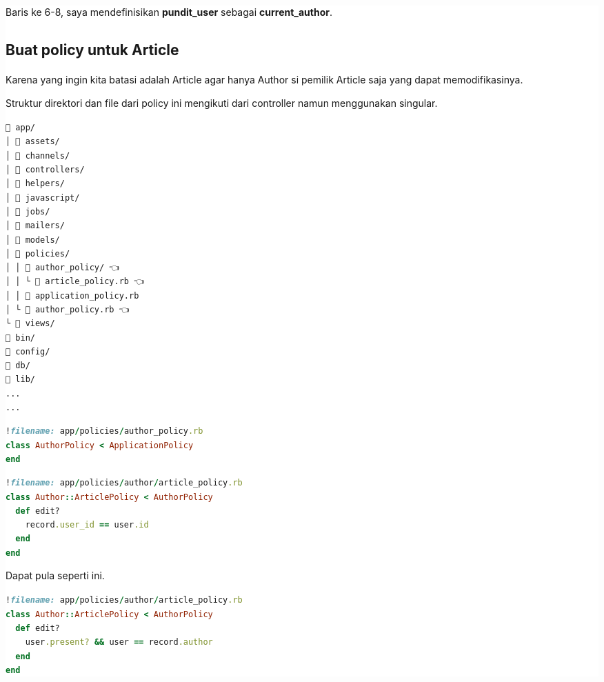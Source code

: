 Baris ke 6-8, saya mendefinisikan **pundit_user** sebagai **current_author**.


## Buat policy untuk Article

Karena yang ingin kita batasi adalah Article agar hanya Author si pemilik Article saja yang dapat memodifikasinya.

Struktur direktori dan file dari policy ini mengikuti dari controller namun menggunakan singular.

```
📂 app/
│ 📁 assets/
│ 📁 channels/
│ 📁 controllers/
│ 📁 helpers/
│ 📁 javascript/
│ 📁 jobs/
│ 📁 mailers/
│ 📁 models/
│ 📂 policies/
│ │ 📂 author_policy/ 👈️
│ │ └ 📄 article_policy.rb 👈️
│ │ 📄 application_policy.rb
│ └ 📄 author_policy.rb 👈️
└ 📁 views/
📁 bin/
📁 config/
📁 db/
📁 lib/
...
...
```

```ruby
!filename: app/policies/author_policy.rb
class AuthorPolicy < ApplicationPolicy
end
```

```ruby
!filename: app/policies/author/article_policy.rb
class Author::ArticlePolicy < AuthorPolicy
  def edit?
    record.user_id == user.id
  end
end
```

Dapat pula seperti ini.

```ruby
!filename: app/policies/author/article_policy.rb
class Author::ArticlePolicy < AuthorPolicy
  def edit?
    user.present? && user == record.author
  end
end
```
